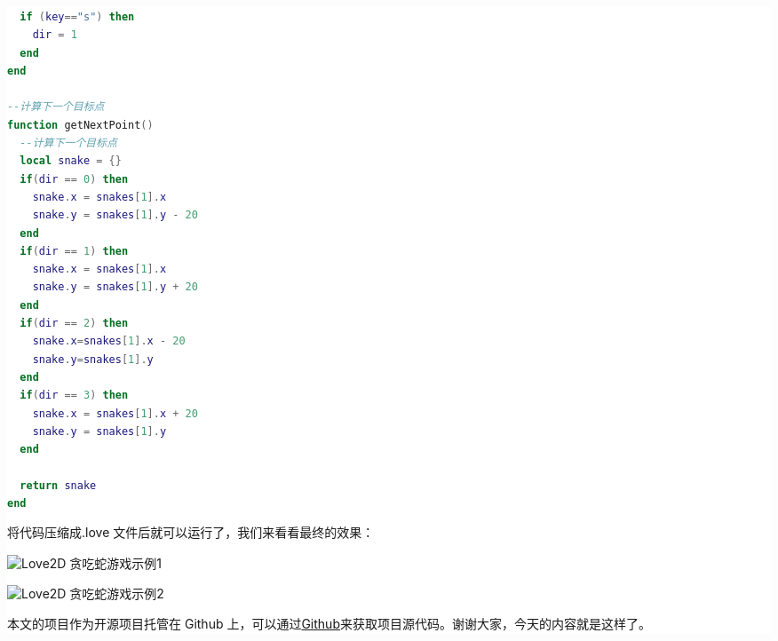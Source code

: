 ```Lua
  if (key=="s") then
    dir = 1
  end
end

--计算下一个目标点
function getNextPoint()
  --计算下一个目标点
  local snake = {}
  if(dir == 0) then
    snake.x = snakes[1].x
    snake.y = snakes[1].y - 20
  end
  if(dir == 1) then
    snake.x = snakes[1].x
    snake.y = snakes[1].y + 20
  end
  if(dir == 2) then
    snake.x=snakes[1].x - 20
    snake.y=snakes[1].y
  end
  if(dir == 3) then
    snake.x = snakes[1].x + 20
    snake.y = snakes[1].y
  end

  return snake
end
```
将代码压缩成.love 文件后就可以运行了，我们来看看最终的效果：

![Love2D 贪吃蛇游戏示例1](https://i.loli.net/2021/10/25/BC4KqmDbRtdj8he.png)

![Love2D 贪吃蛇游戏示例2](https://i.loli.net/2021/10/25/xmTubKXEdM8lZoP.png)

本文的项目作为开源项目托管在 Github 上，可以通过[Github](https://github.com/qinyuanpei/Love2D_Snake)来获取项目源代码。谢谢大家，今天的内容就是这样了。